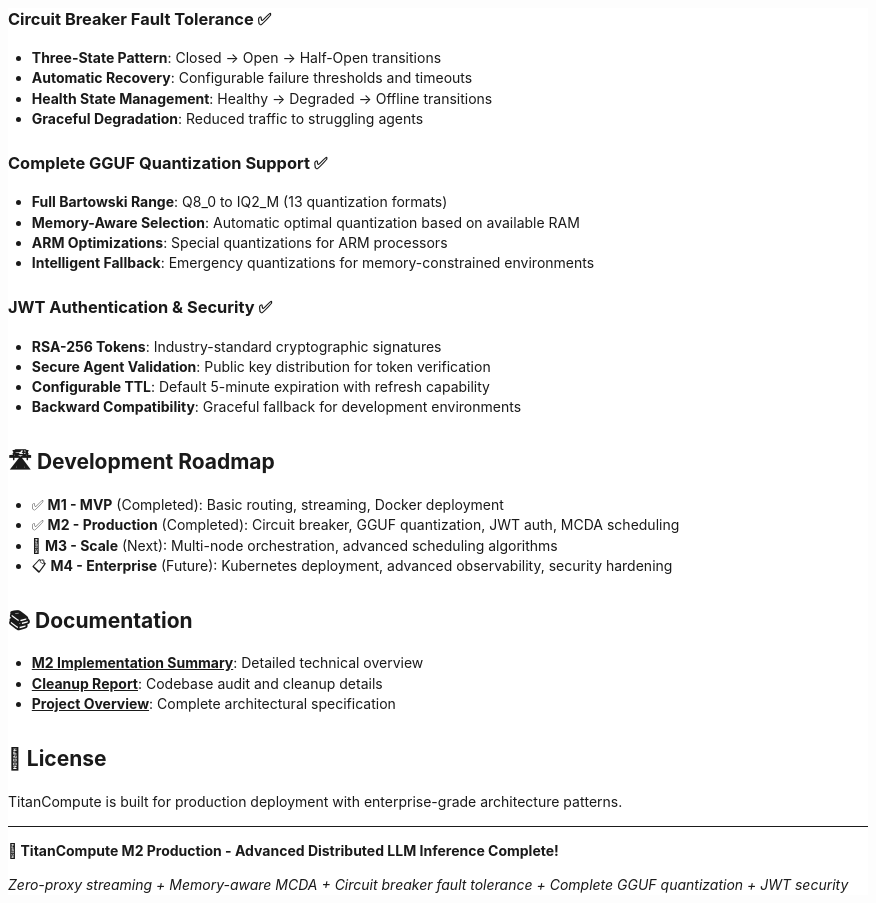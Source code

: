 ### Circuit Breaker Fault Tolerance ✅
- **Three-State Pattern**: Closed → Open → Half-Open transitions
- **Automatic Recovery**: Configurable failure thresholds and timeouts
- **Health State Management**: Healthy → Degraded → Offline transitions
- **Graceful Degradation**: Reduced traffic to struggling agents

### Complete GGUF Quantization Support ✅
- **Full Bartowski Range**: Q8_0 to IQ2_M (13 quantization formats)
- **Memory-Aware Selection**: Automatic optimal quantization based on available RAM
- **ARM Optimizations**: Special quantizations for ARM processors
- **Intelligent Fallback**: Emergency quantizations for memory-constrained environments

### JWT Authentication & Security ✅
- **RSA-256 Tokens**: Industry-standard cryptographic signatures
- **Secure Agent Validation**: Public key distribution for token verification
- **Configurable TTL**: Default 5-minute expiration with refresh capability
- **Backward Compatibility**: Graceful fallback for development environments

## 🛣️ Development Roadmap

- ✅ **M1 - MVP** (Completed): Basic routing, streaming, Docker deployment
- ✅ **M2 - Production** (Completed): Circuit breaker, GGUF quantization, JWT auth, MCDA scheduling
- 🚧 **M3 - Scale** (Next): Multi-node orchestration, advanced scheduling algorithms
- 📋 **M4 - Enterprise** (Future): Kubernetes deployment, advanced observability, security hardening

## 📚 Documentation

- **[M2 Implementation Summary](docs/M2_IMPLEMENTATION_SUMMARY.md)**: Detailed technical overview
- **[Cleanup Report](docs/CLEANUP_REPORT.md)**: Codebase audit and cleanup details
- **[Project Overview](.prompts/overview.md)**: Complete architectural specification

## 📝 License

TitanCompute is built for production deployment with enterprise-grade architecture patterns.

---

**🎉 TitanCompute M2 Production - Advanced Distributed LLM Inference Complete!**

*Zero-proxy streaming + Memory-aware MCDA + Circuit breaker fault tolerance + Complete GGUF quantization + JWT security*
